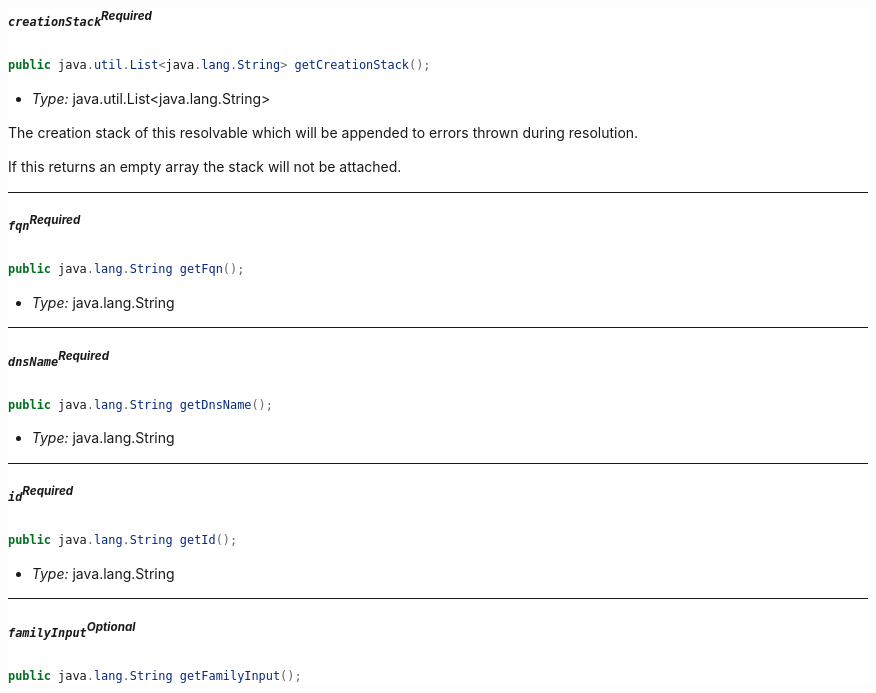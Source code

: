 
##### `creationStack`<sup>Required</sup> <a name="creationStack" id="@cdktf/provider-upcloud.loadbalancer.LoadbalancerNetworksOutputReference.property.creationStack"></a>

```java
public java.util.List<java.lang.String> getCreationStack();
```

- *Type:* java.util.List<java.lang.String>

The creation stack of this resolvable which will be appended to errors thrown during resolution.

If this returns an empty array the stack will not be attached.

---

##### `fqn`<sup>Required</sup> <a name="fqn" id="@cdktf/provider-upcloud.loadbalancer.LoadbalancerNetworksOutputReference.property.fqn"></a>

```java
public java.lang.String getFqn();
```

- *Type:* java.lang.String

---

##### `dnsName`<sup>Required</sup> <a name="dnsName" id="@cdktf/provider-upcloud.loadbalancer.LoadbalancerNetworksOutputReference.property.dnsName"></a>

```java
public java.lang.String getDnsName();
```

- *Type:* java.lang.String

---

##### `id`<sup>Required</sup> <a name="id" id="@cdktf/provider-upcloud.loadbalancer.LoadbalancerNetworksOutputReference.property.id"></a>

```java
public java.lang.String getId();
```

- *Type:* java.lang.String

---

##### `familyInput`<sup>Optional</sup> <a name="familyInput" id="@cdktf/provider-upcloud.loadbalancer.LoadbalancerNetworksOutputReference.property.familyInput"></a>

```java
public java.lang.String getFamilyInput();
```
